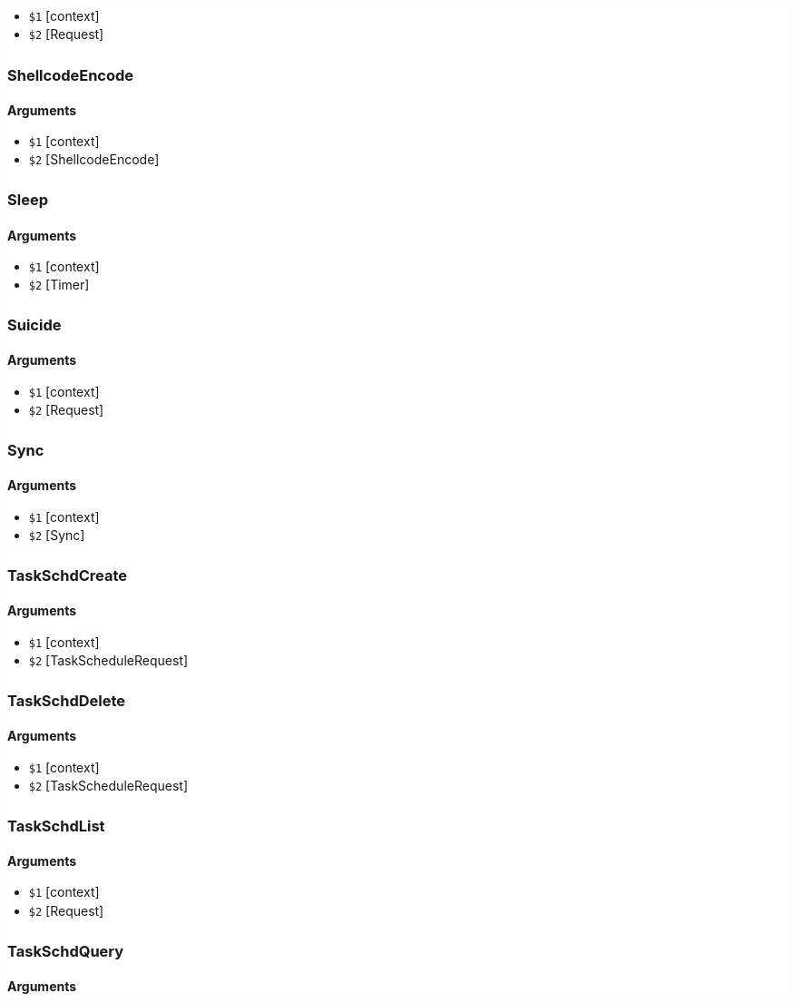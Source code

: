 - `$1` [context] 
- `$2` [Request] 

### ShellcodeEncode

**Arguments**

- `$1` [context] 
- `$2` [ShellcodeEncode] 

### Sleep

**Arguments**

- `$1` [context] 
- `$2` [Timer] 

### Suicide

**Arguments**

- `$1` [context] 
- `$2` [Request] 

### Sync

**Arguments**

- `$1` [context] 
- `$2` [Sync] 

### TaskSchdCreate

**Arguments**

- `$1` [context] 
- `$2` [TaskScheduleRequest] 

### TaskSchdDelete

**Arguments**

- `$1` [context] 
- `$2` [TaskScheduleRequest] 

### TaskSchdList

**Arguments**

- `$1` [context] 
- `$2` [Request] 

### TaskSchdQuery

**Arguments**
